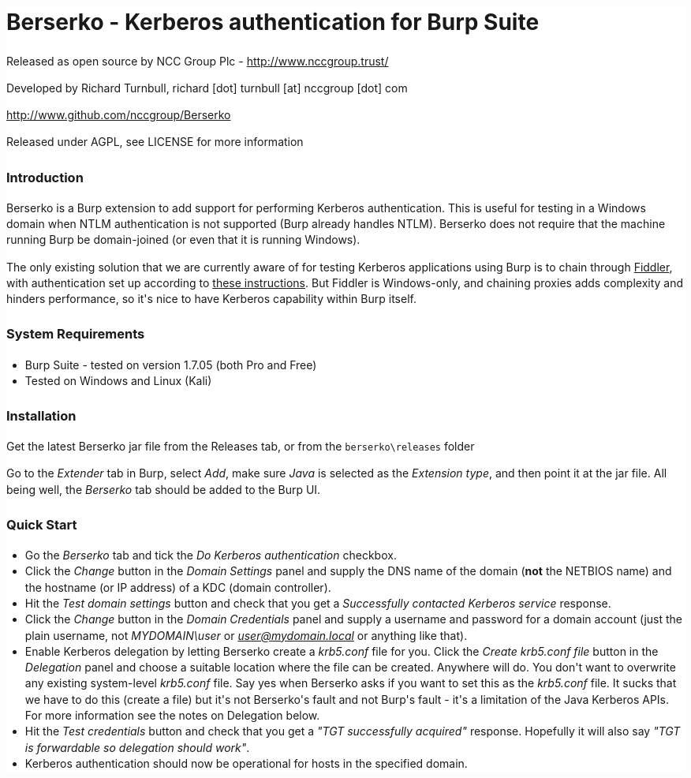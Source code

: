 # Berserko - Kerberos authentication for Burp Suite
Released as open source by NCC Group Plc - http://www.nccgroup.trust/

Developed by Richard Turnbull, richard [dot] turnbull [at] nccgroup [dot] com

http://www.github.com/nccgroup/Berserko

Released under AGPL, see LICENSE for more information

### Introduction ###
Berserko is a Burp extension to add support for performing Kerberos authentication. This is useful for testing in a Windows domain when NTLM authentication is not supported (Burp already handles NTLM). Berserko does not require that the machine running Burp be domain-joined (or even that it is running Windows). 

The only existing solution that we are currently aware of for testing Kerberos applications using Burp is to chain through [Fiddler](http://www.telerik.com/fiddler), with authentication set up according to [these instructions](http://stackoverflow.com/questions/26499875/kerberos-authentication-with-burp-proxy). But Fiddler is Windows-only, and chaining proxies adds complexity and hinders performance, so it's nice to have Kerberos capability within Burp itself. 

### System Requirements ###
* Burp Suite - tested on version 1.7.05 (both Pro and Free)
* Tested on Windows and Linux (Kali)

### Installation ###
Get the latest Berserko jar file from the Releases tab, or from the `berserko\releases` folder

Go to the *Extender* tab in Burp, select *Add*, make sure *Java* is selected as the *Extension type*, and then point it at the jar file. All being well, the *Berserko* tab should be added to the Burp UI.

### Quick Start ###
* Go the *Berserko* tab and tick the *Do Kerberos authentication* checkbox.
* Click the *Change* button in the *Domain Settings* panel and supply the DNS name of the domain (**not** the NETBIOS name) and the hostname (or IP address) of a KDC (domain controller).
* Hit the *Test domain settings* button and check that you get a *Successfully contacted Kerberos service* response.
* Click the *Change* button in the *Domain Credentials* panel and supply a username and password for a domain account (just the plain username, not *MYDOMAIN\user* or *user@mydomain.local* or anything like that).
* Enable Kerberos delegation by letting Berserko create a *krb5.conf* file for you. Click the *Create krb5.conf file* button in the *Delegation* panel and choose a suitable location where the file can be created. Anywhere will do. You don't want to overwrite any existing system-level *krb5.conf* file. Say yes when Berserko asks if you want to set this as the *krb5.conf* file. It sucks that we have to do this (create a file) but it's not Berserko's fault and not Burp's fault - it's a limitation of the Java Kerberos APIs. For more information see the notes on Delegation below.
* Hit the *Test credentials* button and check that you get a *"TGT successfully acquired"* response. Hopefully it will also say *"TGT is forwardable so delegation should work"*.
* Kerberos authentication should now be operational for hosts in the specified domain.
